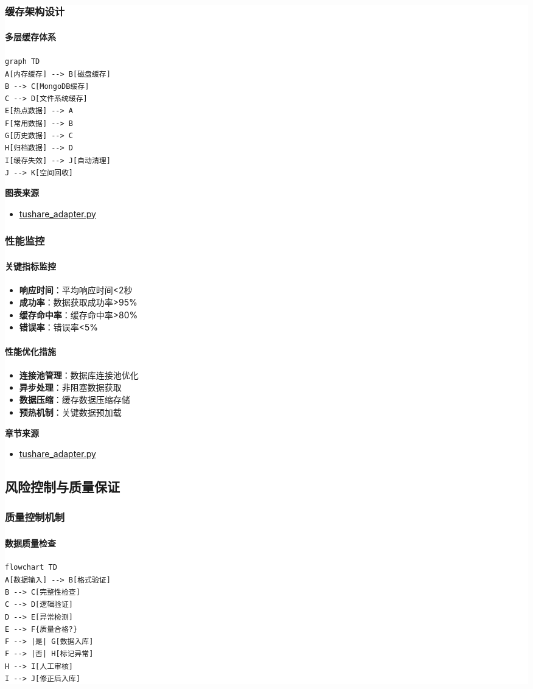 ### 缓存架构设计

#### 多层缓存体系
```mermaid
graph TD
A[内存缓存] --> B[磁盘缓存]
B --> C[MongoDB缓存]
C --> D[文件系统缓存]
E[热点数据] --> A
F[常用数据] --> B
G[历史数据] --> C
H[归档数据] --> D
I[缓存失效] --> J[自动清理]
J --> K[空间回收]
```

**图表来源**
- [tushare_adapter.py](file://tradingagents/dataflows/tushare_adapter.py#L50-L100)

### 性能监控

#### 关键指标监控
- **响应时间**：平均响应时间<2秒
- **成功率**：数据获取成功率>95%
- **缓存命中率**：缓存命中率>80%
- **错误率**：错误率<5%

#### 性能优化措施
- **连接池管理**：数据库连接池优化
- **异步处理**：非阻塞数据获取
- **数据压缩**：缓存数据压缩存储
- **预热机制**：关键数据预加载

**章节来源**
- [tushare_adapter.py](file://tradingagents/dataflows/tushare_adapter.py#L400-L492)

## 风险控制与质量保证

### 质量控制机制

#### 数据质量检查
```mermaid
flowchart TD
A[数据输入] --> B[格式验证]
B --> C[完整性检查]
C --> D[逻辑验证]
D --> E[异常检测]
E --> F{质量合格?}
F --> |是| G[数据入库]
F --> |否| H[标记异常]
H --> I[人工审核]
I --> J[修正后入库]
```
